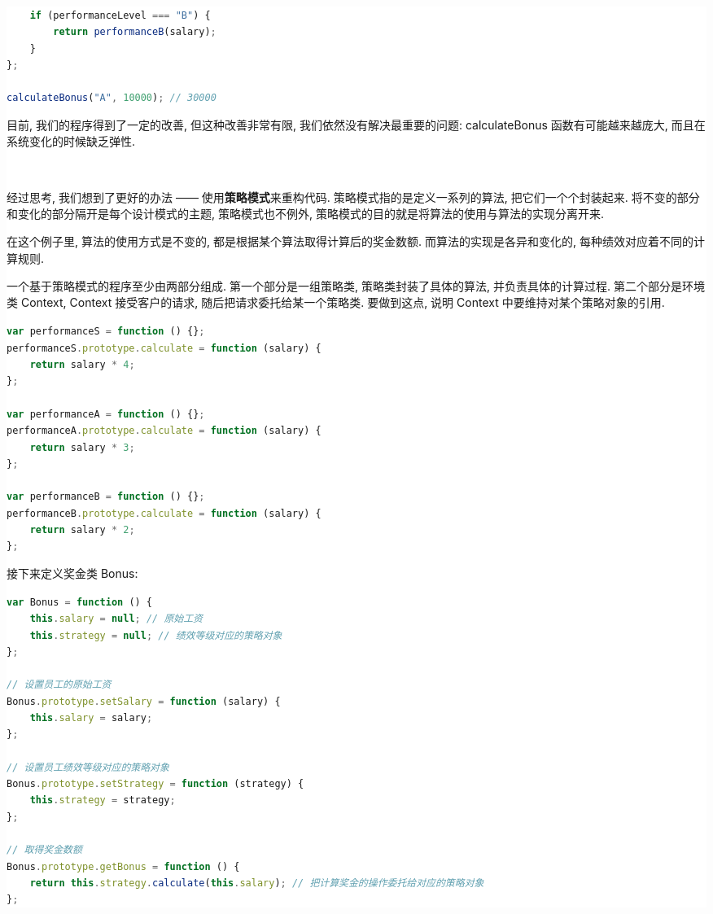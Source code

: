 ```js
    if (performanceLevel === "B") {
        return performanceB(salary);
    }
};

calculateBonus("A", 10000); // 30000
```

目前, 我们的程序得到了一定的改善, 但这种改善非常有限, 我们依然没有解决最重要的问题: calculateBonus 函数有可能越来越庞大, 而且在系统变化的时候缺乏弹性.

<br>

经过思考, 我们想到了更好的办法 —— 使用**策略模式**来重构代码. 策略模式指的是定义一系列的算法, 把它们一个个封装起来. 将不变的部分和变化的部分隔开是每个设计模式的主题, 策略模式也不例外, 策略模式的目的就是将算法的使用与算法的实现分离开来.

在这个例子里, 算法的使用方式是不变的, 都是根据某个算法取得计算后的奖金数额. 而算法的实现是各异和变化的, 每种绩效对应着不同的计算规则.

一个基于策略模式的程序至少由两部分组成. 第一个部分是一组策略类, 策略类封装了具体的算法, 并负责具体的计算过程. 第二个部分是环境类 Context, Context 接受客户的请求, 随后把请求委托给某一个策略类. 要做到这点, 说明 Context 中要维持对某个策略对象的引用.

```js
var performanceS = function () {};
performanceS.prototype.calculate = function (salary) {
    return salary * 4;
};

var performanceA = function () {};
performanceA.prototype.calculate = function (salary) {
    return salary * 3;
};

var performanceB = function () {};
performanceB.prototype.calculate = function (salary) {
    return salary * 2;
};
```

接下来定义奖金类 Bonus:

```js
var Bonus = function () {
    this.salary = null; // 原始工资
    this.strategy = null; // 绩效等级对应的策略对象
};

// 设置员工的原始工资
Bonus.prototype.setSalary = function (salary) {
    this.salary = salary;
};

// 设置员工绩效等级对应的策略对象
Bonus.prototype.setStrategy = function (strategy) {
    this.strategy = strategy;
};

// 取得奖金数额
Bonus.prototype.getBonus = function () {
    return this.strategy.calculate(this.salary); // 把计算奖金的操作委托给对应的策略对象
};
```
